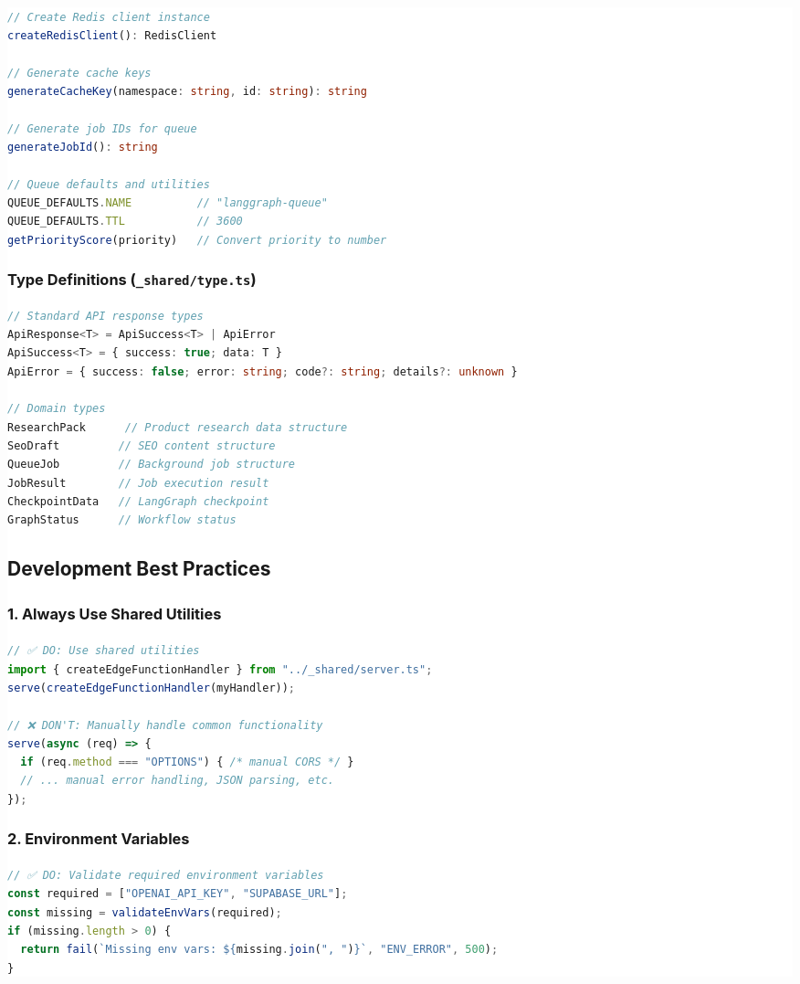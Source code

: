```typescript
// Create Redis client instance
createRedisClient(): RedisClient

// Generate cache keys
generateCacheKey(namespace: string, id: string): string

// Generate job IDs for queue
generateJobId(): string

// Queue defaults and utilities
QUEUE_DEFAULTS.NAME          // "langgraph-queue"
QUEUE_DEFAULTS.TTL           // 3600
getPriorityScore(priority)   // Convert priority to number
```

### Type Definitions (`_shared/type.ts`)

```typescript
// Standard API response types
ApiResponse<T> = ApiSuccess<T> | ApiError
ApiSuccess<T> = { success: true; data: T }
ApiError = { success: false; error: string; code?: string; details?: unknown }

// Domain types
ResearchPack      // Product research data structure
SeoDraft         // SEO content structure
QueueJob         // Background job structure
JobResult        // Job execution result
CheckpointData   // LangGraph checkpoint
GraphStatus      // Workflow status
```

## Development Best Practices

### 1. **Always Use Shared Utilities**
```typescript
// ✅ DO: Use shared utilities
import { createEdgeFunctionHandler } from "../_shared/server.ts";
serve(createEdgeFunctionHandler(myHandler));

// ❌ DON'T: Manually handle common functionality
serve(async (req) => {
  if (req.method === "OPTIONS") { /* manual CORS */ }
  // ... manual error handling, JSON parsing, etc.
});
```

### 2. **Environment Variables**
```typescript
// ✅ DO: Validate required environment variables
const required = ["OPENAI_API_KEY", "SUPABASE_URL"];
const missing = validateEnvVars(required);
if (missing.length > 0) {
  return fail(`Missing env vars: ${missing.join(", ")}`, "ENV_ERROR", 500);
}
```
